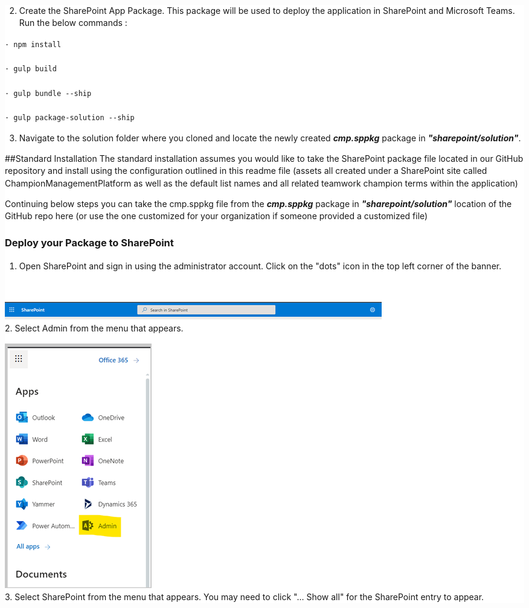 2.	Create the SharePoint App Package. This package will be used to deploy the application in SharePoint and Microsoft Teams. Run the below commands :

```
· npm install 

· gulp build

· gulp bundle --ship

· gulp package-solution --ship
```

3.	Navigate to the solution folder where you cloned and locate the newly created ***cmp.sppkg*** package in ***"sharepoint/solution"***.


##Standard Installation
The standard installation assumes you would like to take the SharePoint package file located in our GitHub repository and install using the configuration outlined in this readme file (assets all created under a SharePoint site
called ChampionManagementPlatform as well as the default list names and all related teamwork champion terms within the application)

Continuing below steps you can take the cmp.sppkg file from the ***cmp.sppkg*** package in ***"sharepoint/solution"*** location of the GitHub repo here (or use the one customized for your organization if someone provided a customized file)

### Deploy your Package to SharePoint

1.	Open SharePoint and sign in using the administrator account. Click on the "dots" icon in the top left corner of the banner.
 <br/>

 ![Quick Start Guide](./Images/banner.png) 
 <br/>
2.	Select Admin from the menu that appears.
 <br/>

 ![Quick Start Guide](./Images/Admin_menu.png) 
 <br/>
3.	Select SharePoint from the menu that appears. You may need to click "... Show all" for the SharePoint entry to appear.
  <br/>
